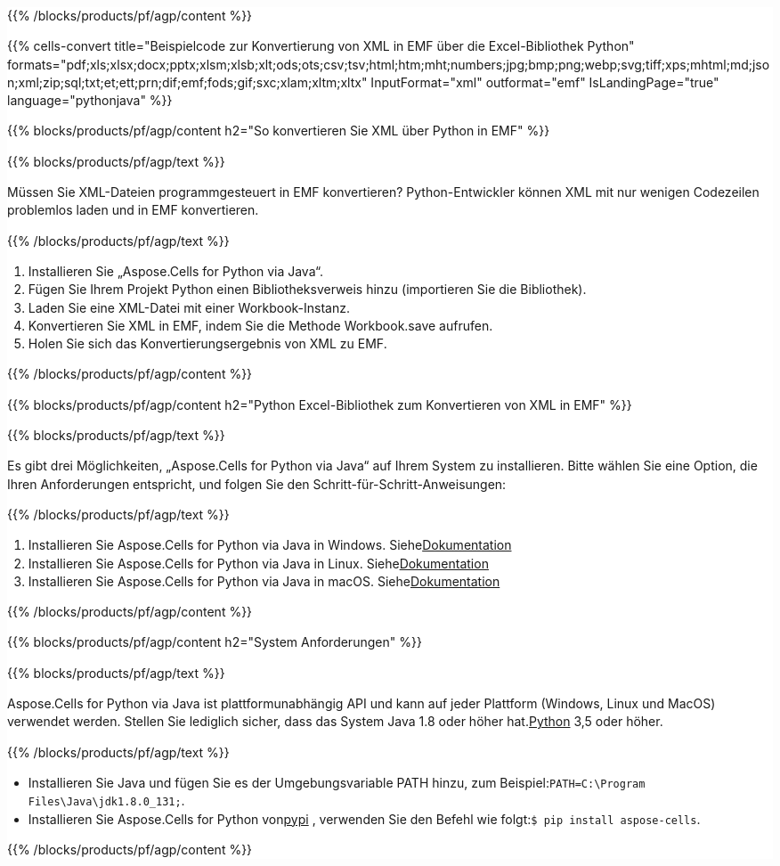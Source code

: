 {{% /blocks/products/pf/agp/content %}}

{{% cells-convert title="Beispielcode zur Konvertierung von XML in EMF über die Excel-Bibliothek Python" formats="pdf;xls;xlsx;docx;pptx;xlsm;xlsb;xlt;ods;ots;csv;tsv;html;htm;mht;numbers;jpg;bmp;png;webp;svg;tiff;xps;mhtml;md;json;xml;zip;sql;txt;et;ett;prn;dif;emf;fods;gif;sxc;xlam;xltm;xltx" InputFormat="xml" outformat="emf" IsLandingPage="true" language="pythonjava" %}}

{{% blocks/products/pf/agp/content h2="So konvertieren Sie XML über Python in EMF" %}}

{{% blocks/products/pf/agp/text %}}

Müssen Sie XML-Dateien programmgesteuert in EMF konvertieren? Python-Entwickler können XML mit nur wenigen Codezeilen problemlos laden und in EMF konvertieren.

{{% /blocks/products/pf/agp/text %}}

1.  Installieren Sie „Aspose.Cells for Python via Java“.
1.  Fügen Sie Ihrem Projekt Python einen Bibliotheksverweis hinzu (importieren Sie die Bibliothek).
1.  Laden Sie eine XML-Datei mit einer Workbook-Instanz.
1.  Konvertieren Sie XML in EMF, indem Sie die Methode Workbook.save aufrufen.
1.  Holen Sie sich das Konvertierungsergebnis von XML zu EMF.

{{% /blocks/products/pf/agp/content %}}

{{% blocks/products/pf/agp/content h2="Python Excel-Bibliothek zum Konvertieren von XML in EMF" %}}

{{% blocks/products/pf/agp/text %}}

Es gibt drei Möglichkeiten, „Aspose.Cells for Python via Java“ auf Ihrem System zu installieren. Bitte wählen Sie eine Option, die Ihren Anforderungen entspricht, und folgen Sie den Schritt-für-Schritt-Anweisungen:

{{% /blocks/products/pf/agp/text %}}

1.  Installieren Sie Aspose.Cells for Python via Java in Windows. Siehe[Dokumentation](https://docs.aspose.com/cells/python-java/getting-started/#windows)
1.  Installieren Sie Aspose.Cells for Python via Java in Linux. Siehe[Dokumentation](https://docs.aspose.com/cells/python-java/getting-started/#linux)
1.  Installieren Sie Aspose.Cells for Python via Java in macOS. Siehe[Dokumentation](https://docs.aspose.com/cells/python-java/getting-started/#macos)

{{% /blocks/products/pf/agp/content %}}

{{% blocks/products/pf/agp/content h2="System Anforderungen" %}}

{{% blocks/products/pf/agp/text %}}

Aspose.Cells for Python via Java ist plattformunabhängig API und kann auf jeder Plattform (Windows, Linux und MacOS) verwendet werden. Stellen Sie lediglich sicher, dass das System Java 1.8 oder höher hat.[Python](https://www.python.org/downloads/) 3,5 oder höher.
 
{{% /blocks/products/pf/agp/text %}}

-  Installieren Sie Java und fügen Sie es der Umgebungsvariable PATH hinzu, zum Beispiel:<code>PATH=C:\Program Files\Java\jdk1.8.0_131;</code>.
-  Installieren Sie Aspose.Cells for Python von<a href="https://pypi.org/project/aspose-cells/">pypi</a> , verwenden Sie den Befehl wie folgt:<code>$ pip install aspose-cells</code>.

{{% /blocks/products/pf/agp/content %}}
